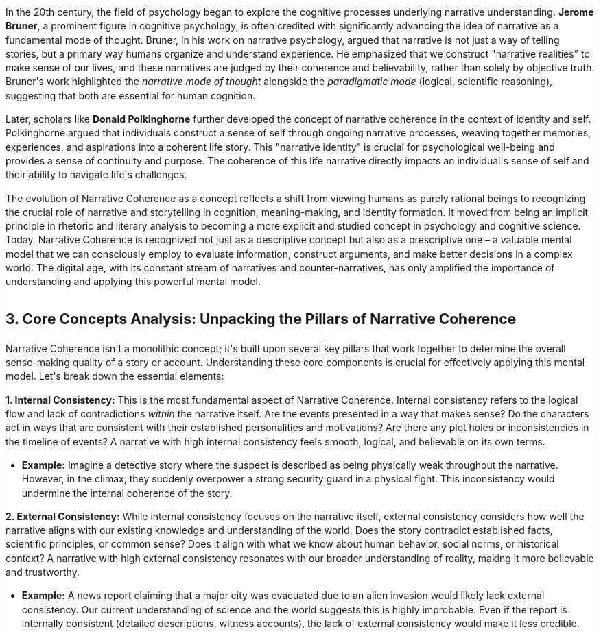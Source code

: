 In the 20th century, the field of psychology began to explore the cognitive processes underlying narrative understanding.  **Jerome Bruner**, a prominent figure in cognitive psychology, is often credited with significantly advancing the idea of narrative as a fundamental mode of thought. Bruner, in his work on narrative psychology, argued that narrative is not just a way of telling stories, but a primary way humans organize and understand experience. He emphasized that we construct "narrative realities" to make sense of our lives, and these narratives are judged by their coherence and believability, rather than solely by objective truth.  Bruner's work highlighted the *narrative mode of thought* alongside the *paradigmatic mode* (logical, scientific reasoning), suggesting that both are essential for human cognition.

Later, scholars like **Donald Polkinghorne** further developed the concept of narrative coherence in the context of identity and self. Polkinghorne argued that individuals construct a sense of self through ongoing narrative processes, weaving together memories, experiences, and aspirations into a coherent life story. This "narrative identity" is crucial for psychological well-being and provides a sense of continuity and purpose.  The coherence of this life narrative directly impacts an individual's sense of self and their ability to navigate life's challenges.

The evolution of Narrative Coherence as a concept reflects a shift from viewing humans as purely rational beings to recognizing the crucial role of narrative and storytelling in cognition, meaning-making, and identity formation.  It moved from being an implicit principle in rhetoric and literary analysis to becoming a more explicit and studied concept in psychology and cognitive science.  Today, Narrative Coherence is recognized not just as a descriptive concept but also as a prescriptive one – a valuable mental model that we can consciously employ to evaluate information, construct arguments, and make better decisions in a complex world. The digital age, with its constant stream of narratives and counter-narratives, has only amplified the importance of understanding and applying this powerful mental model.

## 3. Core Concepts Analysis: Unpacking the Pillars of Narrative Coherence

Narrative Coherence isn't a monolithic concept; it's built upon several key pillars that work together to determine the overall sense-making quality of a story or account. Understanding these core components is crucial for effectively applying this mental model. Let's break down the essential elements:

**1. Internal Consistency:** This is the most fundamental aspect of Narrative Coherence. Internal consistency refers to the logical flow and lack of contradictions *within* the narrative itself.  Are the events presented in a way that makes sense? Do the characters act in ways that are consistent with their established personalities and motivations? Are there any plot holes or inconsistencies in the timeline of events? A narrative with high internal consistency feels smooth, logical, and believable on its own terms.

*   **Example:** Imagine a detective story where the suspect is described as being physically weak throughout the narrative. However, in the climax, they suddenly overpower a strong security guard in a physical fight. This inconsistency would undermine the internal coherence of the story.

**2. External Consistency:** While internal consistency focuses on the narrative itself, external consistency considers how well the narrative aligns with our existing knowledge and understanding of the world. Does the story contradict established facts, scientific principles, or common sense? Does it align with what we know about human behavior, social norms, or historical context? A narrative with high external consistency resonates with our broader understanding of reality, making it more believable and trustworthy.

*   **Example:** A news report claiming that a major city was evacuated due to an alien invasion would likely lack external consistency.  Our current understanding of science and the world suggests this is highly improbable.  Even if the report is internally consistent (detailed descriptions, witness accounts), the lack of external consistency would make it less credible.
